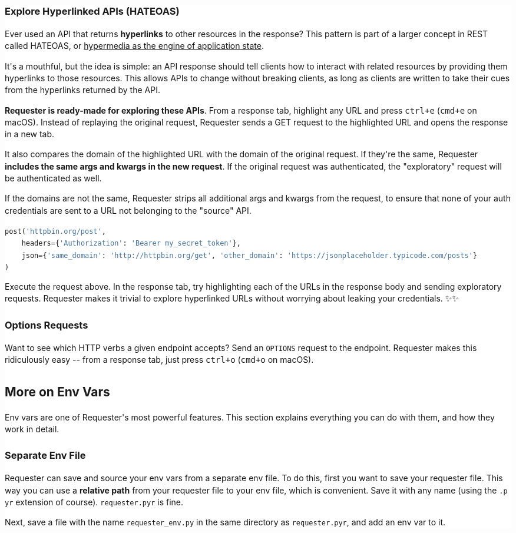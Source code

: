 
### Explore Hyperlinked APIs (HATEOAS)
Ever used an API that returns __hyperlinks__ to other resources in the response? This pattern is part of a larger concept in REST called HATEOAS, or [hypermedia as the engine of application state](http://www.django-rest-framework.org/topics/rest-hypermedia-hateoas/). 

It's a mouthful, but the idea is simple: an API response should tell clients how to interact with related resources by providing them hyperlinks to those resources. This allows APIs to change without breaking clients, as long as clients are written to take their cues from the hyperlinks returned by the API.

__Requester is ready-made for exploring these APIs__. From a response tab, highlight any URL and press <kbd>ctrl+e</kbd> (<kbd>cmd+e</kbd> on macOS). Instead of replaying the original request, Requester sends a GET request to the highlighted URL and opens the response in a new tab.

It also compares the domain of the highlighted URL with the domain of the original request. If they're the same, Requester __includes the same args and kwargs in the new request__. If the original request was authenticated, the "exploratory" request will be authenticated as well.

If the domains are not the same, Requester strips all additional args and kwargs from the request, to ensure that none of your auth credentials are sent to a URL not belonging to the "source" API.

~~~py
post('httpbin.org/post',
    headers={'Authorization': 'Bearer my_secret_token'},
    json={'same_domain': 'http://httpbin.org/get', 'other_domain': 'https://jsonplaceholder.typicode.com/posts'}
)
~~~

Execute the request above. In the response tab, try highlighting each of the URLs in the response body and sending exploratory requests. Requester makes it trivial to explore hyperlinked URLs without worrying about leaking your credentials. ✨✨


### Options Requests
Want to see which HTTP verbs a given endpoint accepts? Send an `OPTIONS` request to the endpoint. Requester makes this ridiculously easy -- from a response tab, just press <kbd>ctrl+o</kbd> (<kbd>cmd+o</kbd> on macOS).


## More on Env Vars
Env vars are one of Requester's most powerful features. This section explains everything you can do with them, and how they work in detail.


### Separate Env File
Requester can save and source your env vars from a separate env file. To do this, first you want to save your requester file. This way you can use a __relative path__ from your requester file to your env file, which is convenient. Save it with any name (using the `.pyr` extension of course). `requester.pyr` is fine.

Next, save a file with the name `requester_env.py` in the same directory as `requester.pyr`, and add an env var to it.
